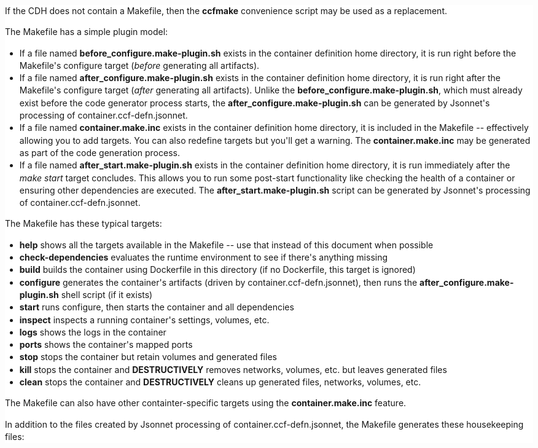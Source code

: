 If the CDH does not contain a Makefile, then the **ccfmake** convenience script may be used as a replacement.

The Makefile has a simple plugin model:

* If a file named **before_configure.make-plugin.sh** exists in the container definition home directory,
  it is run right before the Makefile's configure target (*before* generating all artifacts).
* If a file named **after_configure.make-plugin.sh** exists in the container definition home directory,
  it is run right after the Makefile's configure target (*after* generating all artifacts). Unlike the
  **before_configure.make-plugin.sh**, which must already exist before the code generator process starts, the
  **after_configure.make-plugin.sh** can be generated by Jsonnet's processing of container.ccf-defn.jsonnet.
* If a file named **container.make.inc** exists in the container definition home directory, it is
  included in the Makefile -- effectively allowing you to add targets. You can also redefine targets
  but you'll get a warning. The **container.make.inc** may be generated as part of the code generation process.
* If a file named **after_start.make-plugin.sh** exists in the container definition home directory, it
  is run immediately after the *make start* target concludes. This allows you to run some post-start
  functionality like checking the health of a container or ensuring other dependencies are executed.
  The **after_start.make-plugin.sh** script can be generated by Jsonnet's processing of 
  container.ccf-defn.jsonnet.

The Makefile has these typical targets:

* **help** shows all the targets available in the Makefile -- use that instead of this document when possible
* **check-dependencies** evaluates the runtime environment to see if there's anything missing
* **build** builds the container using Dockerfile in this directory (if no Dockerfile, this target is ignored)
* **configure** generates the container's artifacts (driven by container.ccf-defn.jsonnet), then runs the
  **after_configure.make-plugin.sh** shell script (if it exists)
* **start** runs configure, then starts the container and all dependencies
* **inspect** inspects a running container's settings, volumes, etc.
* **logs** shows the logs in the container
* **ports** shows the container's mapped ports
* **stop** stops the container but retain volumes and generated files
* **kill** stops the container and **DESTRUCTIVELY** removes networks, volumes, etc. but leaves generated files
* **clean** stops the container and **DESTRUCTIVELY** cleans up generated files, networks, volumes, etc.

The Makefile can also have other containter-specific targets using the **container.make.inc** feature.

In addition to the files created by Jsonnet processing of container.ccf-defn.jsonnet, the Makefile generates 
these housekeeping files:
